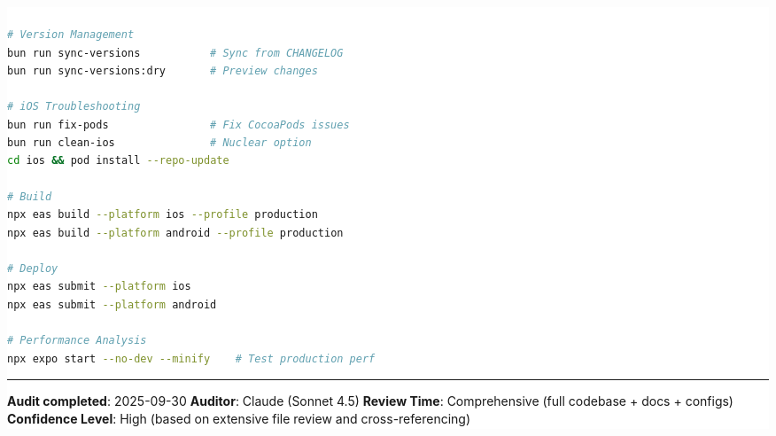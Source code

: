 ```bash

# Version Management
bun run sync-versions           # Sync from CHANGELOG
bun run sync-versions:dry       # Preview changes

# iOS Troubleshooting
bun run fix-pods                # Fix CocoaPods issues
bun run clean-ios               # Nuclear option
cd ios && pod install --repo-update

# Build
npx eas build --platform ios --profile production
npx eas build --platform android --profile production

# Deploy
npx eas submit --platform ios
npx eas submit --platform android

# Performance Analysis
npx expo start --no-dev --minify    # Test production perf
```

---

**Audit completed**: 2025-09-30
**Auditor**: Claude (Sonnet 4.5)
**Review Time**: Comprehensive (full codebase + docs + configs)
**Confidence Level**: High (based on extensive file review and cross-referencing)
